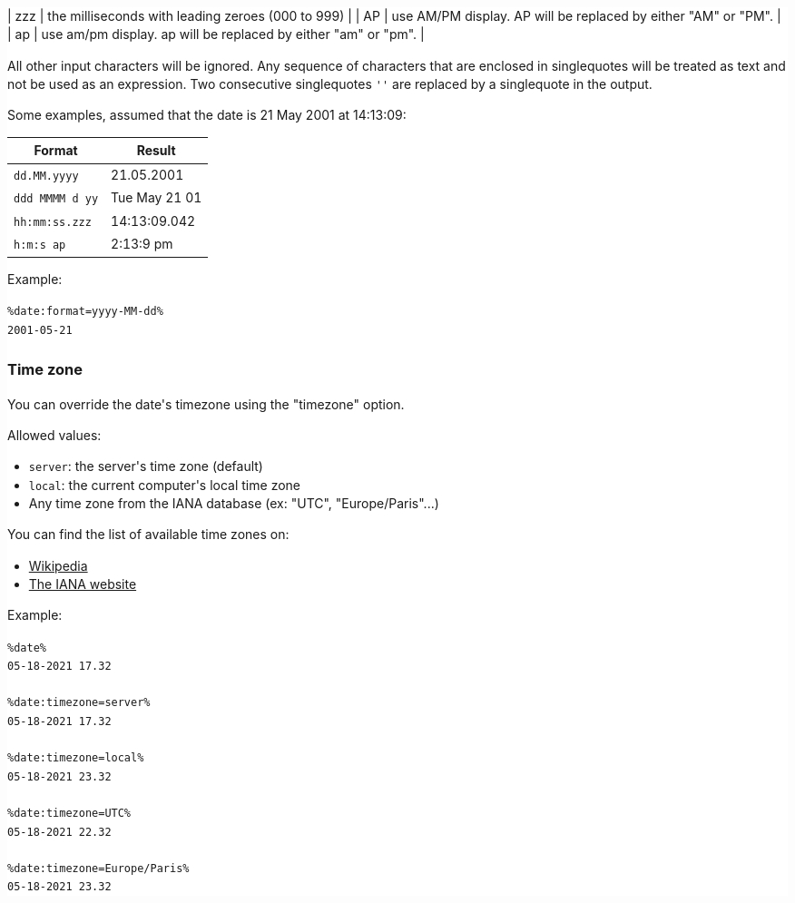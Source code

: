 | zzz | the milliseconds with leading zeroes (000 to 999) |
| AP | use AM/PM display. AP will be replaced by either "AM" or "PM". |
| ap | use am/pm display. ap will be replaced by either "am" or "pm". |

All other input characters will be ignored. Any sequence of characters that are enclosed in singlequotes will be treated as text and not be used as an expression. Two consecutive singlequotes `''` are replaced by a singlequote in the output.

Some examples, assumed that the date is 21 May 2001 at 14:13:09:

| Format          | Result        |
| --------------- | ------------- |
| `dd.MM.yyyy`    | 21.05.2001    |
| `ddd MMMM d yy` | Tue May 21 01 |
| `hh:mm:ss.zzz`  | 14:13:09.042  |
| `h:m:s ap`      | 2:13:9 pm     |

Example:
```
%date:format=yyyy-MM-dd%
2001-05-21
```

### Time zone
You can override the date's timezone using the "timezone" option.

Allowed values:
* `server`: the server's time zone (default)
* `local`: the current computer's local time zone
* Any time zone from the IANA database (ex: "UTC", "Europe/Paris"...)

You can find the list of available time zones on:
* [Wikipedia](https://en.wikipedia.org/wiki/List_of_tz_database_time_zones)
* [The IANA website](https://www.iana.org/time-zones)

Example:
```
%date%
05-18-2021 17.32

%date:timezone=server%
05-18-2021 17.32

%date:timezone=local%
05-18-2021 23.32

%date:timezone=UTC%
05-18-2021 22.32

%date:timezone=Europe/Paris%
05-18-2021 23.32
```
